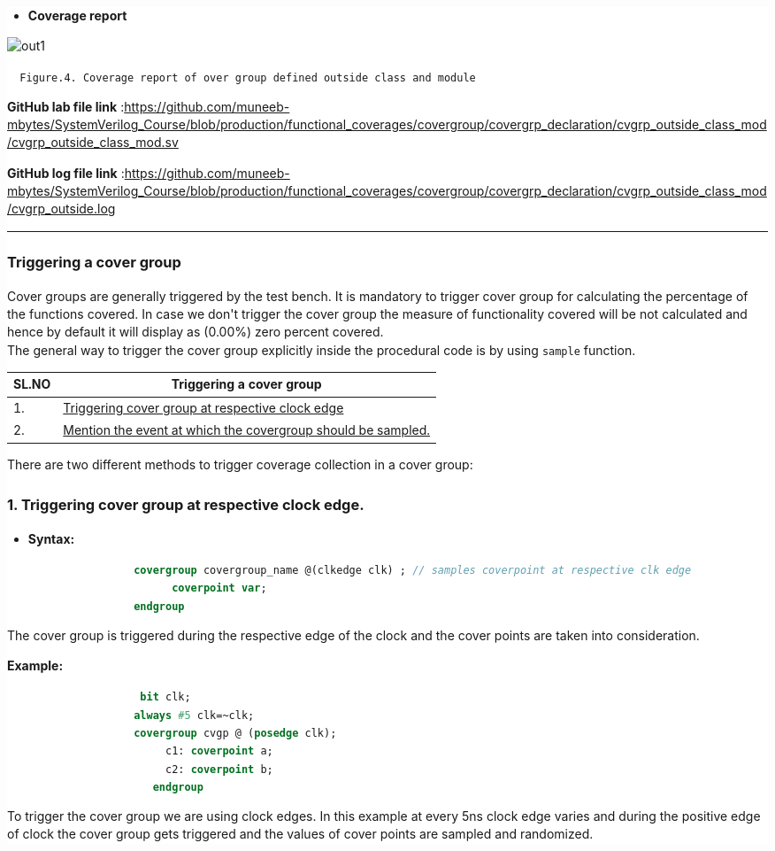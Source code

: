  
* **Coverage report**

![out1](https://user-images.githubusercontent.com/113417083/194684375-ef7a95f1-bac8-40cc-a083-0fac23a3d700.png)  


      Figure.4. Coverage report of over group defined outside class and module   


**GitHub lab file link** :https://github.com/muneeb-mbytes/SystemVerilog_Course/blob/production/functional_coverages/covergroup/covergrp_declaration/cvgrp_outside_class_mod/cvgrp_outside_class_mod.sv

**GitHub log file link** :https://github.com/muneeb-mbytes/SystemVerilog_Course/blob/production/functional_coverages/covergroup/covergrp_declaration/cvgrp_outside_class_mod/cvgrp_outside.log


-------------------------------------------------------------------------------------------------------------------------------------------------------- 
### Triggering a cover group     

Cover groups are generally triggered by the test bench. It is mandatory to trigger cover group for calculating the percentage of the functions covered. In case we don't trigger the cover group the measure of functionality covered will be not calculated and hence by default it will display as (0.00%) zero percent covered.     
The general way to trigger the cover group explicitly inside the procedural code is by using `sample` function.  

|SL.NO|Triggering a cover group|
|-- | --|
|1. |[Triggering cover group at respective clock edge](https://github.com/muneeb-mbytes/SystemVerilog_Course/wiki/17.Functional-Coverage#1--triggering-cover-group-at-respective-clock-edge)|
|2. |[Mention the event at which the covergroup should be sampled.](https://github.com/muneeb-mbytes/SystemVerilog_Course/wiki/17.Functional-Coverage#2--mention-the-event-at-which-the-covergroup-should-be-sampled)|

      


There are two different methods to trigger coverage collection in a cover group:       

### **1.**  Triggering cover group at respective clock edge.  

* **Syntax:**
```systemverilog 
                    covergroup covergroup_name @(clkedge clk) ; // samples coverpoint at respective clk edge      
                          coverpoint var;  
                    endgroup    
```
The cover group is triggered during the respective edge of the clock and the cover points are taken into consideration.    

**Example:**   
```systemverilog
                     bit clk;
                    always #5 clk=~clk;
                    covergroup cvgp @ (posedge clk);
                         c1: coverpoint a;
                         c2: coverpoint b;
                       endgroup 
```  
To trigger the cover group we are using clock edges. In this example at every 5ns clock edge varies and during the positive edge of clock the cover group gets triggered and the values of cover points are sampled and randomized.  
